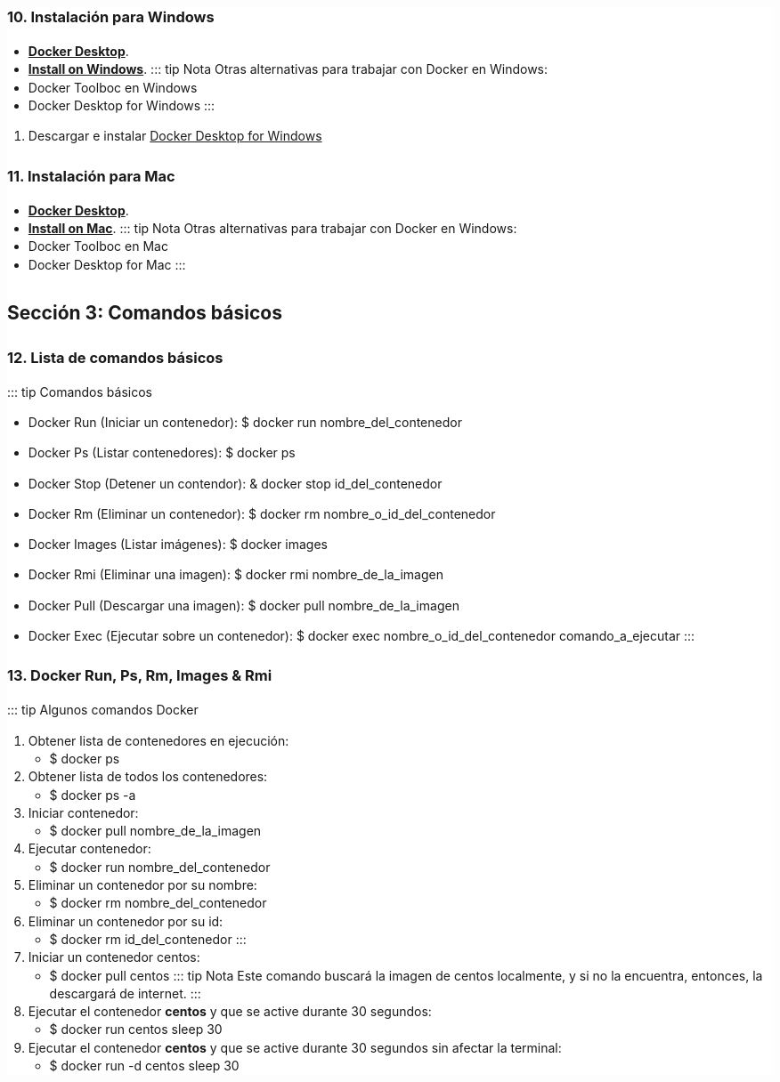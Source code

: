 ### 10. Instalación para Windows
+ **[Docker Desktop](https://docs.docker.com/desktop)**.
+ **[Install on Windows](https://docs.docker.com/desktop/install/windows-install)**.
::: tip Nota
Otras alternativas para trabajar con Docker en Windows:
+ Docker Toolboc en Windows
+ Docker Desktop for Windows
:::
1. Descargar e instalar [Docker Desktop for Windows](https://desktop.docker.com/win/main/amd64/Docker%20Desktop%20Installer.exe)

### 11. Instalación para Mac
+ **[Docker Desktop](https://docs.docker.com/desktop)**.
+ **[Install on Mac](https://docs.docker.com/desktop/install/mac-install)**.
::: tip Nota
Otras alternativas para trabajar con Docker en Windows:
+ Docker Toolboc en Mac
+ Docker Desktop for Mac
:::


## Sección 3: Comandos básicos
### 12. Lista de comandos básicos
::: tip Comandos básicos
+ Docker Run (Iniciar un contenedor):           $ docker run nombre_del_contenedor
+ Docker Ps (Listar contenedores):              $ docker ps
+ Docker Stop (Detener un contendor):           & docker stop id_del_contenedor
+ Docker Rm (Eliminar un contenedor):           $ docker rm nombre_o_id_del_contenedor

+ Docker Images (Listar imágenes):              $ docker images
+ Docker Rmi (Eliminar una imagen):             $ docker rmi nombre_de_la_imagen
+ Docker Pull (Descargar una imagen):           $ docker pull nombre_de_la_imagen

+ Docker Exec (Ejecutar sobre un contenedor):   $ docker exec nombre_o_id_del_contenedor comando_a_ejecutar
:::

### 13. Docker Run, Ps, Rm, Images & Rmi
::: tip Algunos comandos Docker
1. Obtener lista de contenedores en ejecución:
    + $ docker ps
2. Obtener lista de todos los contenedores:
    + $ docker ps -a
3. Iniciar contenedor:
    + $ docker pull nombre_de_la_imagen
4. Ejecutar contenedor:
    + $ docker run nombre_del_contenedor
5. Eliminar un contenedor por su nombre:
    + $ docker rm nombre_del_contenedor
6. Eliminar un contenedor por su id:
    + $ docker rm id_del_contenedor
:::
1. Iniciar un contenedor centos:
    + $ docker pull centos
    ::: tip Nota
    Este comando buscará la imagen de centos localmente, y si no la encuentra, entonces, la descargará de internet.
    :::
2. Ejecutar el contenedor **centos** y que se active durante 30 segundos:
    + $ docker run centos sleep 30
3. Ejecutar el contenedor **centos** y que se active durante 30 segundos sin afectar la terminal:
    + $ docker run -d centos sleep 30